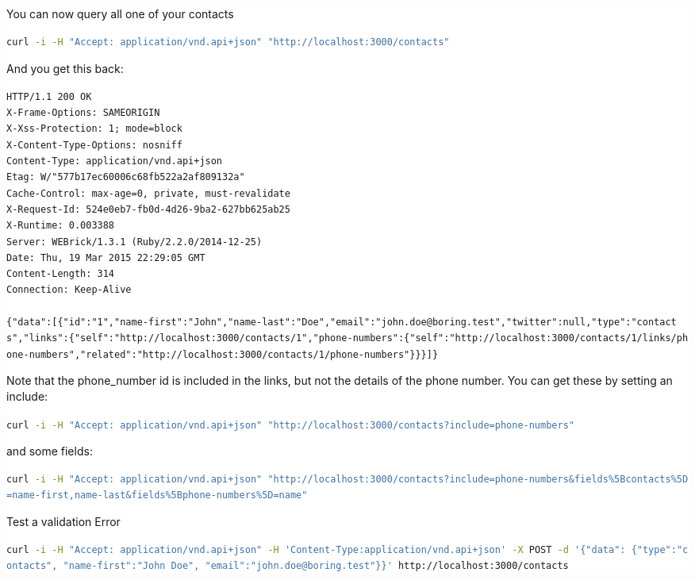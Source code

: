 You can now query all one of your contacts

```bash
curl -i -H "Accept: application/vnd.api+json" "http://localhost:3000/contacts"
```

And you get this back:

```
HTTP/1.1 200 OK
X-Frame-Options: SAMEORIGIN
X-Xss-Protection: 1; mode=block
X-Content-Type-Options: nosniff
Content-Type: application/vnd.api+json
Etag: W/"577b17ec60006c68fb522a2af809132a"
Cache-Control: max-age=0, private, must-revalidate
X-Request-Id: 524e0eb7-fb0d-4d26-9ba2-627bb625ab25
X-Runtime: 0.003388
Server: WEBrick/1.3.1 (Ruby/2.2.0/2014-12-25)
Date: Thu, 19 Mar 2015 22:29:05 GMT
Content-Length: 314
Connection: Keep-Alive

{"data":[{"id":"1","name-first":"John","name-last":"Doe","email":"john.doe@boring.test","twitter":null,"type":"contacts","links":{"self":"http://localhost:3000/contacts/1","phone-numbers":{"self":"http://localhost:3000/contacts/1/links/phone-numbers","related":"http://localhost:3000/contacts/1/phone-numbers"}}}]}
```

Note that the phone_number id is included in the links, but not the details of the phone number. You can get these by
setting an include:

```bash
curl -i -H "Accept: application/vnd.api+json" "http://localhost:3000/contacts?include=phone-numbers"
```

and some fields:
```bash
curl -i -H "Accept: application/vnd.api+json" "http://localhost:3000/contacts?include=phone-numbers&fields%5Bcontacts%5D=name-first,name-last&fields%5Bphone-numbers%5D=name"
```

Test a validation Error
```bash
curl -i -H "Accept: application/vnd.api+json" -H 'Content-Type:application/vnd.api+json' -X POST -d '{"data": {"type":"contacts", "name-first":"John Doe", "email":"john.doe@boring.test"}}' http://localhost:3000/contacts
```
